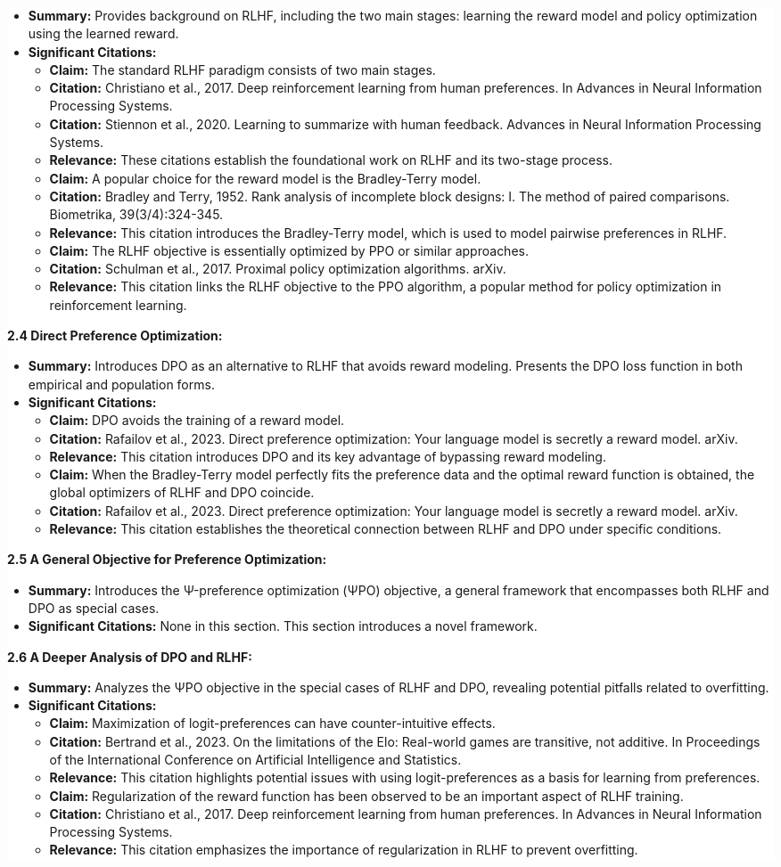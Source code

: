 - **Summary:** Provides background on RLHF, including the two main stages: learning the reward model and policy optimization using the learned reward.
- **Significant Citations:**
    - **Claim:** The standard RLHF paradigm consists of two main stages.
    - **Citation:** Christiano et al., 2017. Deep reinforcement learning from human preferences. In Advances in Neural Information Processing Systems.
    - **Citation:** Stiennon et al., 2020. Learning to summarize with human feedback. Advances in Neural Information Processing Systems.
    - **Relevance:** These citations establish the foundational work on RLHF and its two-stage process.
    - **Claim:** A popular choice for the reward model is the Bradley-Terry model.
    - **Citation:** Bradley and Terry, 1952. Rank analysis of incomplete block designs: I. The method of paired comparisons. Biometrika, 39(3/4):324-345.
    - **Relevance:** This citation introduces the Bradley-Terry model, which is used to model pairwise preferences in RLHF.
    - **Claim:** The RLHF objective is essentially optimized by PPO or similar approaches.
    - **Citation:** Schulman et al., 2017. Proximal policy optimization algorithms. arXiv.
    - **Relevance:** This citation links the RLHF objective to the PPO algorithm, a popular method for policy optimization in reinforcement learning.

**2.4 Direct Preference Optimization:**

- **Summary:** Introduces DPO as an alternative to RLHF that avoids reward modeling. Presents the DPO loss function in both empirical and population forms.
- **Significant Citations:**
    - **Claim:** DPO avoids the training of a reward model.
    - **Citation:** Rafailov et al., 2023. Direct preference optimization: Your language model is secretly a reward model. arXiv.
    - **Relevance:** This citation introduces DPO and its key advantage of bypassing reward modeling.
    - **Claim:** When the Bradley-Terry model perfectly fits the preference data and the optimal reward function is obtained, the global optimizers of RLHF and DPO coincide.
    - **Citation:** Rafailov et al., 2023. Direct preference optimization: Your language model is secretly a reward model. arXiv.
    - **Relevance:** This citation establishes the theoretical connection between RLHF and DPO under specific conditions.

**2.5 A General Objective for Preference Optimization:**

- **Summary:** Introduces the Ψ-preference optimization (ΨPO) objective, a general framework that encompasses both RLHF and DPO as special cases.
- **Significant Citations:** None in this section. This section introduces a novel framework.

**2.6 A Deeper Analysis of DPO and RLHF:**

- **Summary:** Analyzes the ΨPO objective in the special cases of RLHF and DPO, revealing potential pitfalls related to overfitting.
- **Significant Citations:**
    - **Claim:** Maximization of logit-preferences can have counter-intuitive effects.
    - **Citation:** Bertrand et al., 2023. On the limitations of the Elo: Real-world games are transitive, not additive. In Proceedings of the International Conference on Artificial Intelligence and Statistics.
    - **Relevance:** This citation highlights potential issues with using logit-preferences as a basis for learning from preferences.
    - **Claim:** Regularization of the reward function has been observed to be an important aspect of RLHF training.
    - **Citation:** Christiano et al., 2017. Deep reinforcement learning from human preferences. In Advances in Neural Information Processing Systems.
    - **Relevance:** This citation emphasizes the importance of regularization in RLHF to prevent overfitting.
